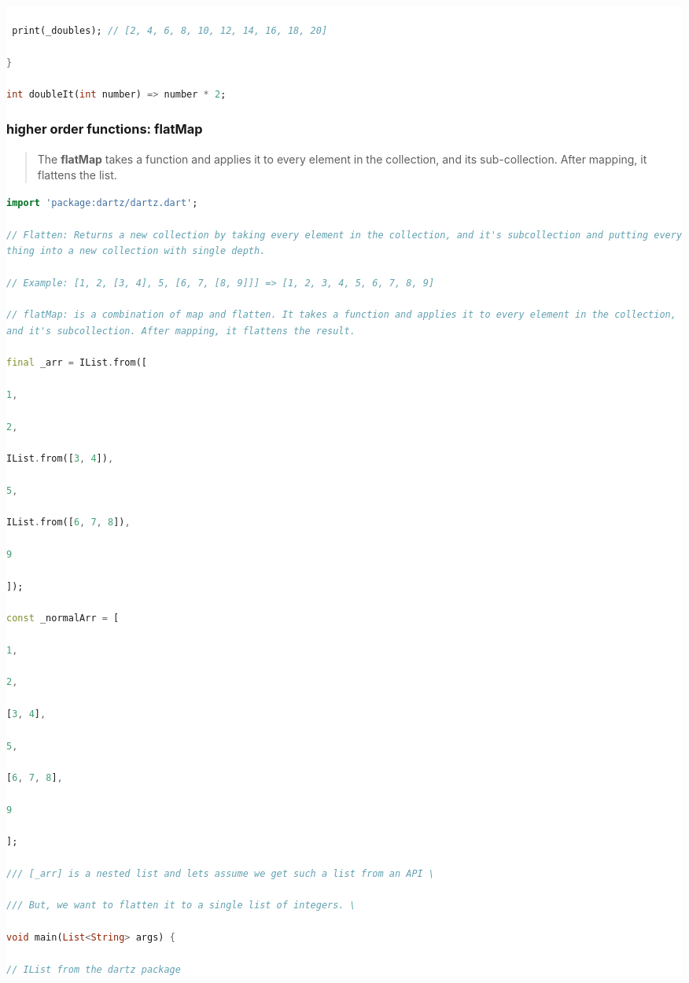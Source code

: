 ```dart
 
 print(_doubles); // [2, 4, 6, 8, 10, 12, 14, 16, 18, 20]

}

int doubleIt(int number) => number * 2;
```

### higher order functions: flatMap

> The **flatMap** takes a function and applies it to every element in the collection, and its sub-collection. After mapping, it flattens the list.

```dart
import 'package:dartz/dartz.dart';

// Flatten: Returns a new collection by taking every element in the collection, and it's subcollection and putting everything into a new collection with single depth.

// Example: [1, 2, [3, 4], 5, [6, 7, [8, 9]]] => [1, 2, 3, 4, 5, 6, 7, 8, 9]

// flatMap: is a combination of map and flatten. It takes a function and applies it to every element in the collection, and it's subcollection. After mapping, it flattens the result.

final _arr = IList.from([

1,

2,

IList.from([3, 4]),

5,

IList.from([6, 7, 8]),

9

]);

const _normalArr = [

1,

2,

[3, 4],

5,

[6, 7, 8],

9

];

/// [_arr] is a nested list and lets assume we get such a list from an API \

/// But, we want to flatten it to a single list of integers. \

void main(List<String> args) {

// IList from the dartz package

```
